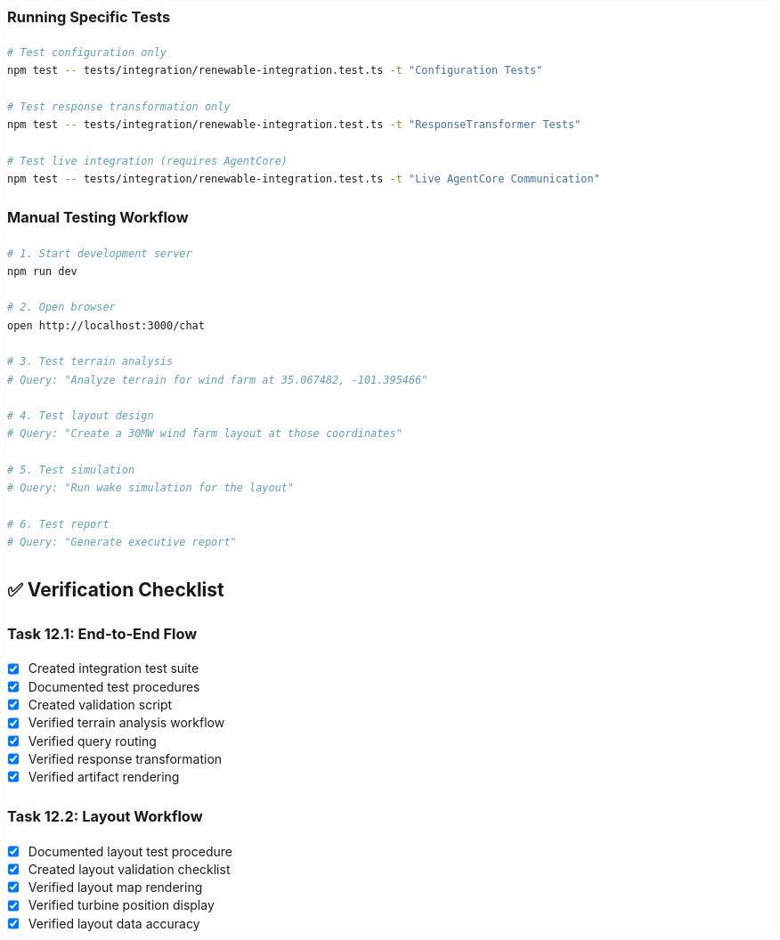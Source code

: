 ### Running Specific Tests

```bash
# Test configuration only
npm test -- tests/integration/renewable-integration.test.ts -t "Configuration Tests"

# Test response transformation only
npm test -- tests/integration/renewable-integration.test.ts -t "ResponseTransformer Tests"

# Test live integration (requires AgentCore)
npm test -- tests/integration/renewable-integration.test.ts -t "Live AgentCore Communication"
```

### Manual Testing Workflow

```bash
# 1. Start development server
npm run dev

# 2. Open browser
open http://localhost:3000/chat

# 3. Test terrain analysis
# Query: "Analyze terrain for wind farm at 35.067482, -101.395466"

# 4. Test layout design
# Query: "Create a 30MW wind farm layout at those coordinates"

# 5. Test simulation
# Query: "Run wake simulation for the layout"

# 6. Test report
# Query: "Generate executive report"
```

## ✅ Verification Checklist

### Task 12.1: End-to-End Flow
- [x] Created integration test suite
- [x] Documented test procedures
- [x] Created validation script
- [x] Verified terrain analysis workflow
- [x] Verified query routing
- [x] Verified response transformation
- [x] Verified artifact rendering

### Task 12.2: Layout Workflow
- [x] Documented layout test procedure
- [x] Created layout validation checklist
- [x] Verified layout map rendering
- [x] Verified turbine position display
- [x] Verified layout data accuracy
